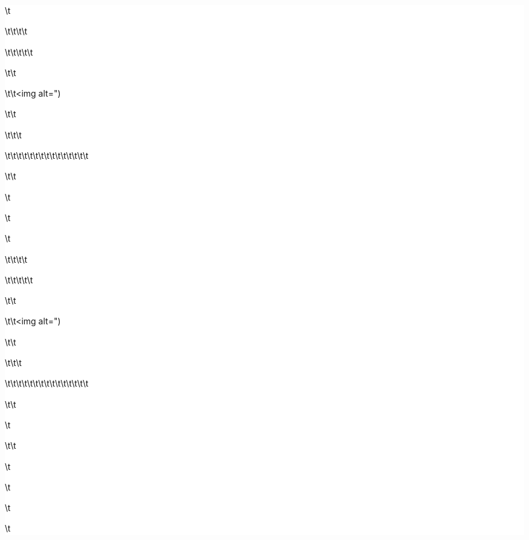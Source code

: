 \t



\t\t\t\t

\t\t\t\t\t

\t\t

\t\t<img alt=")

\t\t

\t\t\t

\t\t\t\t\t\t\t\t\t\t\t\t\t\t\t

\t\t



\t





\t



\t



\t\t\t\t

\t\t\t\t\t

\t\t

\t\t<img alt=")

\t\t

\t\t\t

\t\t\t\t\t\t\t\t\t\t\t\t\t\t\t

\t\t



\t



\t\t

\t



\t

\t

\t

